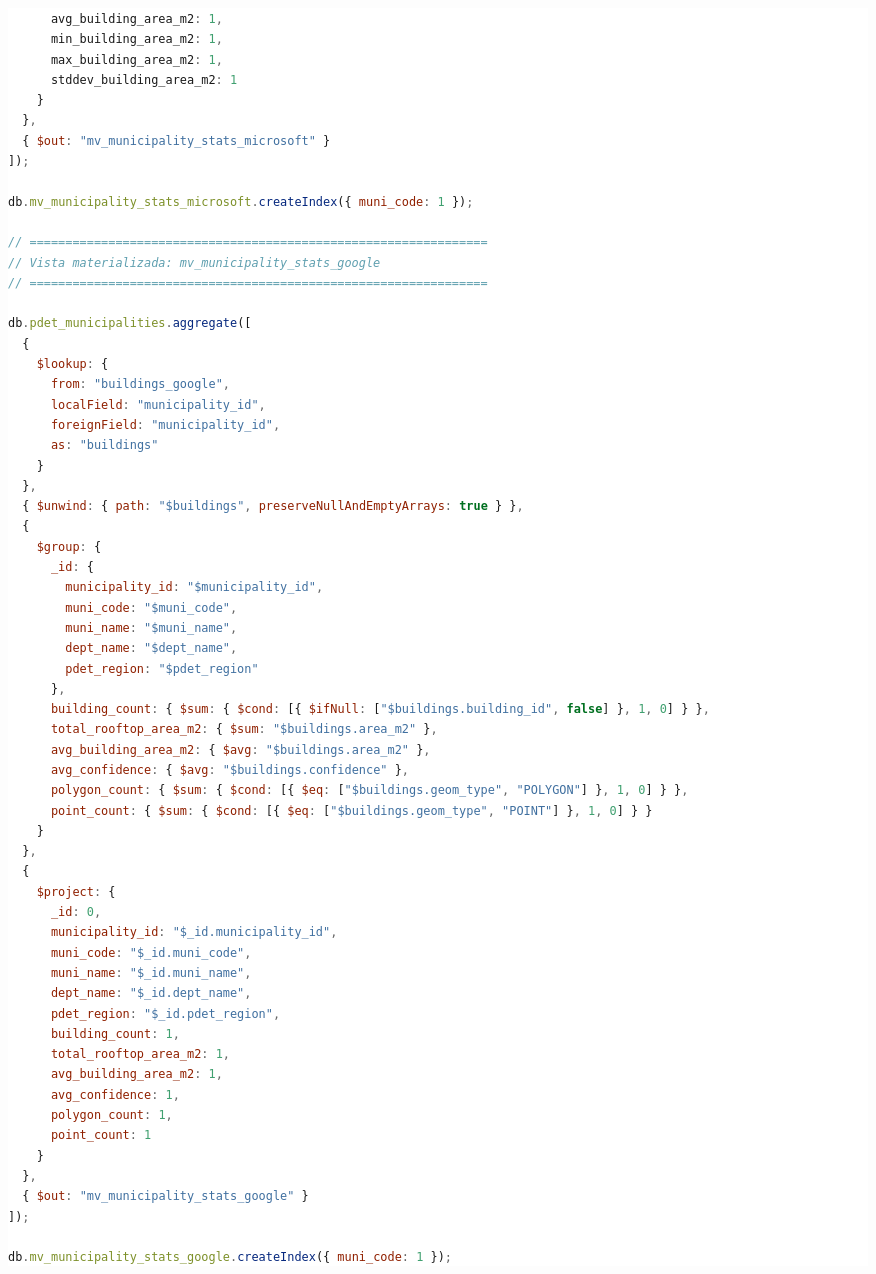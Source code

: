 ```js
      avg_building_area_m2: 1,
      min_building_area_m2: 1,
      max_building_area_m2: 1,
      stddev_building_area_m2: 1
    }
  },
  { $out: "mv_municipality_stats_microsoft" }
]);

db.mv_municipality_stats_microsoft.createIndex({ muni_code: 1 });

// ================================================================
// Vista materializada: mv_municipality_stats_google
// ================================================================

db.pdet_municipalities.aggregate([
  {
    $lookup: {
      from: "buildings_google",
      localField: "municipality_id",
      foreignField: "municipality_id",
      as: "buildings"
    }
  },
  { $unwind: { path: "$buildings", preserveNullAndEmptyArrays: true } },
  {
    $group: {
      _id: {
        municipality_id: "$municipality_id",
        muni_code: "$muni_code",
        muni_name: "$muni_name",
        dept_name: "$dept_name",
        pdet_region: "$pdet_region"
      },
      building_count: { $sum: { $cond: [{ $ifNull: ["$buildings.building_id", false] }, 1, 0] } },
      total_rooftop_area_m2: { $sum: "$buildings.area_m2" },
      avg_building_area_m2: { $avg: "$buildings.area_m2" },
      avg_confidence: { $avg: "$buildings.confidence" },
      polygon_count: { $sum: { $cond: [{ $eq: ["$buildings.geom_type", "POLYGON"] }, 1, 0] } },
      point_count: { $sum: { $cond: [{ $eq: ["$buildings.geom_type", "POINT"] }, 1, 0] } }
    }
  },
  {
    $project: {
      _id: 0,
      municipality_id: "$_id.municipality_id",
      muni_code: "$_id.muni_code",
      muni_name: "$_id.muni_name",
      dept_name: "$_id.dept_name",
      pdet_region: "$_id.pdet_region",
      building_count: 1,
      total_rooftop_area_m2: 1,
      avg_building_area_m2: 1,
      avg_confidence: 1,
      polygon_count: 1,
      point_count: 1
    }
  },
  { $out: "mv_municipality_stats_google" }
]);

db.mv_municipality_stats_google.createIndex({ muni_code: 1 });

```